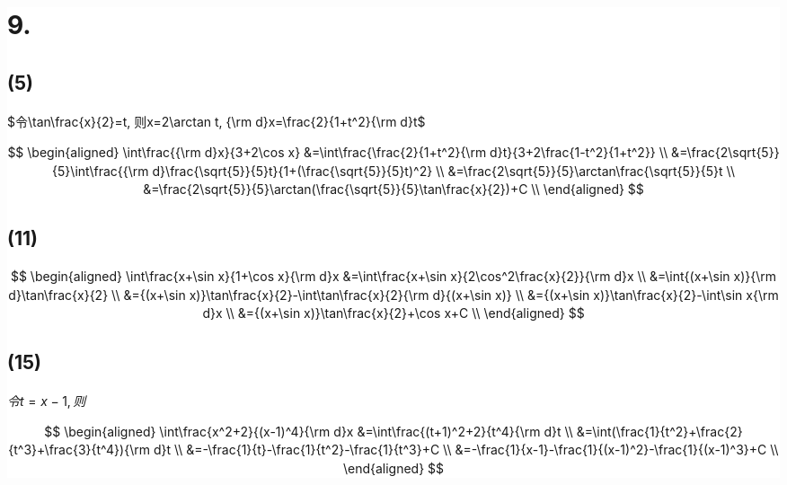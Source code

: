 
# 9.

## (5)

$令\tan\frac{x}{2}=t, 则x=2\arctan t, {\rm d}x=\frac{2}{1+t^2}{\rm d}t$

$$
\begin{aligned}
\int\frac{{\rm d}x}{3+2\cos x}
&=\int\frac{\frac{2}{1+t^2}{\rm d}t}{3+2\frac{1-t^2}{1+t^2}} \\
&=\frac{2\sqrt{5}}{5}\int\frac{{\rm d}\frac{\sqrt{5}}{5}t}{1+(\frac{\sqrt{5}}{5}t)^2} \\
&=\frac{2\sqrt{5}}{5}\arctan\frac{\sqrt{5}}{5}t \\
&=\frac{2\sqrt{5}}{5}\arctan(\frac{\sqrt{5}}{5}\tan\frac{x}{2})+C \\
\end{aligned}
$$

## (11)

$$
\begin{aligned}
\int\frac{x+\sin x}{1+\cos x}{\rm d}x
&=\int\frac{x+\sin x}{2\cos^2\frac{x}{2}}{\rm d}x \\
&=\int{(x+\sin x)}{\rm d}\tan\frac{x}{2} \\
&={(x+\sin x)}\tan\frac{x}{2}-\int\tan\frac{x}{2}{\rm d}{(x+\sin x)} \\
&={(x+\sin x)}\tan\frac{x}{2}-\int\sin x{\rm d}x \\
&={(x+\sin x)}\tan\frac{x}{2}+\cos x+C \\
\end{aligned}
$$

## (15)

$令t=x-1, 则$

$$
\begin{aligned}
\int\frac{x^2+2}{(x-1)^4}{\rm d}x
&=\int\frac{(t+1)^2+2}{t^4}{\rm d}t \\
&=\int(\frac{1}{t^2}+\frac{2}{t^3}+\frac{3}{t^4}){\rm d}t \\
&=-\frac{1}{t}-\frac{1}{t^2}-\frac{1}{t^3}+C \\
&=-\frac{1}{x-1}-\frac{1}{(x-1)^2}-\frac{1}{(x-1)^3}+C \\
\end{aligned}
$$